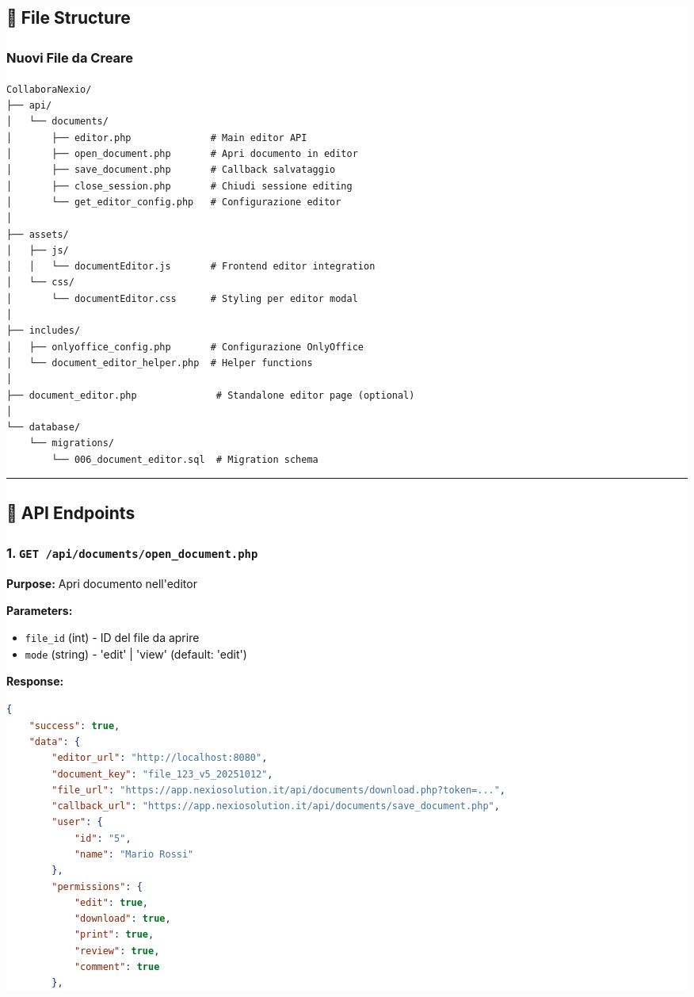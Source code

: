
## 🔧 File Structure

### Nuovi File da Creare

```
CollaboraNexio/
├── api/
│   └── documents/
│       ├── editor.php              # Main editor API
│       ├── open_document.php       # Apri documento in editor
│       ├── save_document.php       # Callback salvataggio
│       ├── close_session.php       # Chiudi sessione editing
│       └── get_editor_config.php   # Configurazione editor
│
├── assets/
│   ├── js/
│   │   └── documentEditor.js       # Frontend editor integration
│   └── css/
│       └── documentEditor.css      # Styling per editor modal
│
├── includes/
│   ├── onlyoffice_config.php       # Configurazione OnlyOffice
│   └── document_editor_helper.php  # Helper functions
│
├── document_editor.php              # Standalone editor page (optional)
│
└── database/
    └── migrations/
        └── 006_document_editor.sql  # Migration schema
```

---

## 🔌 API Endpoints

### 1. `GET /api/documents/open_document.php`

**Purpose:** Apri documento nell'editor

**Parameters:**
- `file_id` (int) - ID del file da aprire
- `mode` (string) - 'edit' | 'view' (default: 'edit')

**Response:**
```json
{
    "success": true,
    "data": {
        "editor_url": "http://localhost:8080",
        "document_key": "file_123_v5_20251012",
        "file_url": "https://app.nexiosolution.it/api/documents/download.php?token=...",
        "callback_url": "https://app.nexiosolution.it/api/documents/save_document.php",
        "user": {
            "id": "5",
            "name": "Mario Rossi"
        },
        "permissions": {
            "edit": true,
            "download": true,
            "print": true,
            "review": true,
            "comment": true
        },
```